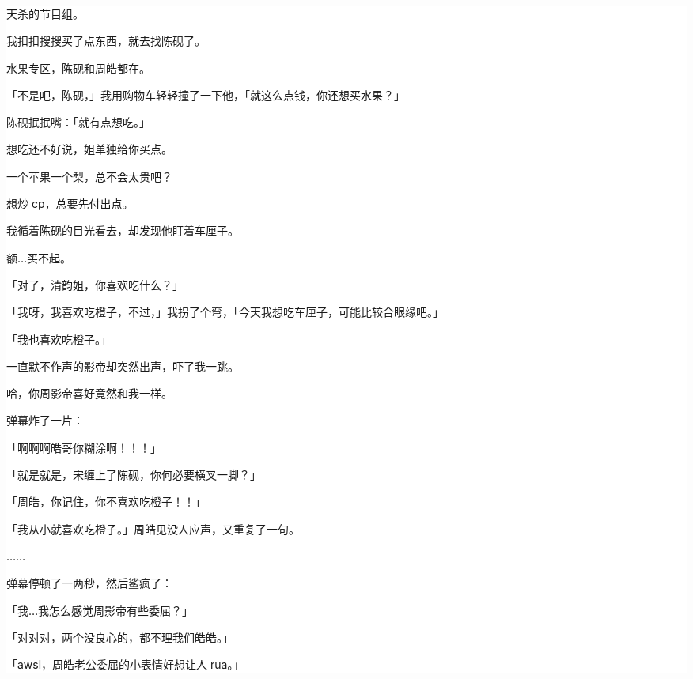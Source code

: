 天杀的节目组。


我扣扣搜搜买了点东西，就去找陈砚了。


水果专区，陈砚和周皓都在。


「不是吧，陈砚，」我用购物车轻轻撞了一下他，「就这么点钱，你还想买水果？」


陈砚抿抿嘴：「就有点想吃。」


想吃还不好说，姐单独给你买点。


一个苹果一个梨，总不会太贵吧？


想炒 cp，总要先付出点。


我循着陈砚的目光看去，却发现他盯着车厘子。


额…买不起。


「对了，清韵姐，你喜欢吃什么？」


「我呀，我喜欢吃橙子，不过，」我拐了个弯，「今天我想吃车厘子，可能比较合眼缘吧。」


「我也喜欢吃橙子。」


一直默不作声的影帝却突然出声，吓了我一跳。


哈，你周影帝喜好竟然和我一样。


弹幕炸了一片：


「啊啊啊皓哥你糊涂啊！！！」


「就是就是，宋缠上了陈砚，你何必要横叉一脚？」


「周皓，你记住，你不喜欢吃橙子！！」


「我从小就喜欢吃橙子。」周皓见没人应声，又重复了一句。


……


弹幕停顿了一两秒，然后鲨疯了：


「我…我怎么感觉周影帝有些委屈？」


「对对对，两个没良心的，都不理我们皓皓。」


「awsl，周皓老公委屈的小表情好想让人 rua。」
